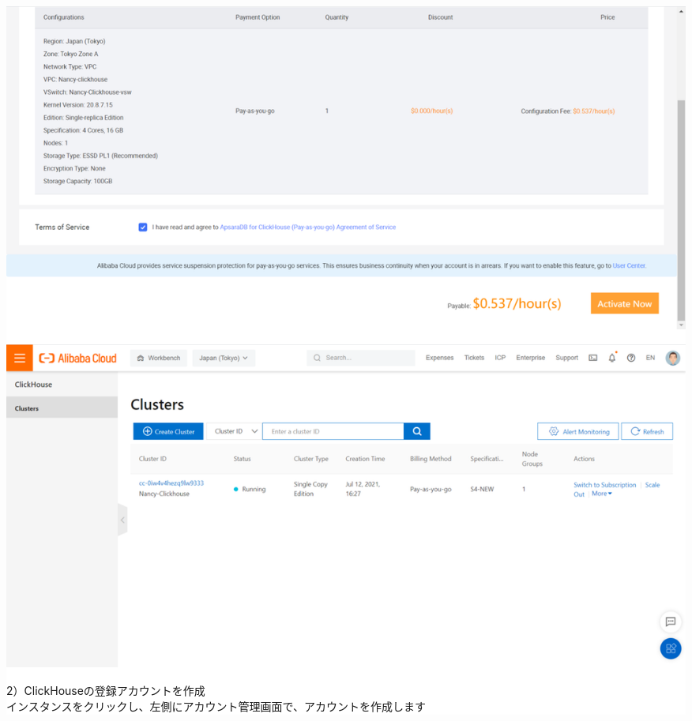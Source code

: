 ![img](https://raw.githubusercontent.com/sbopsv/cloud-tech/master/content/usecase-ClickHouse/ClickHouse_images_26006613800266200/20210716155220.png "img")

![img](https://raw.githubusercontent.com/sbopsv/cloud-tech/master/content/usecase-ClickHouse/ClickHouse_images_26006613800266200/20210716155231.png "img")


2）ClickHouseの登録アカウントを作成     
インスタンスをクリックし、左側にアカウント管理画面で、アカウントを作成します     
